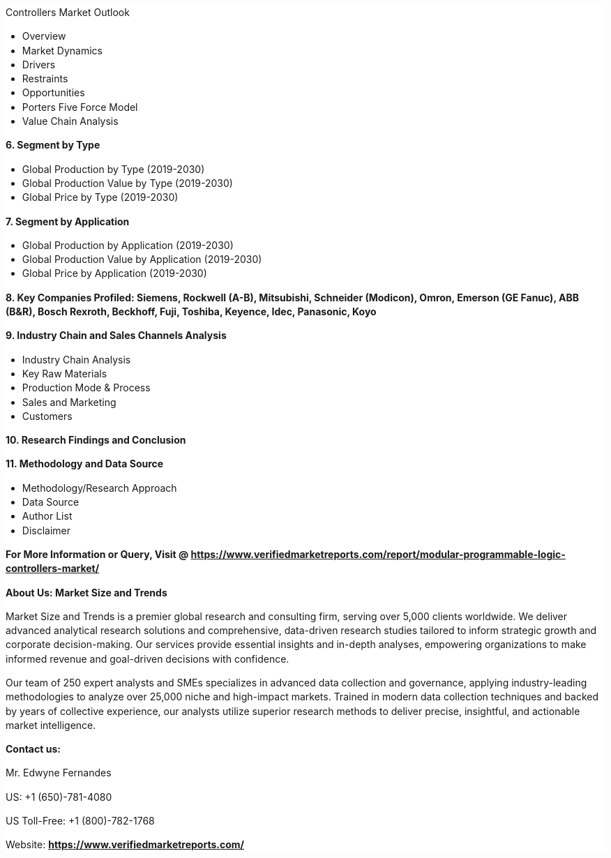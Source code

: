 Controllers Market Outlook</strong></p><ul><li>Overview</li><li>Market Dynamics</li><li>Drivers</li><li>Restraints</li><li>Opportunities</li><li>Porters Five Force Model</li><li>Value Chain Analysis&nbsp;</li></ul><p><strong>6. Segment by Type</strong></p><ul><li>Global Production by Type (2019-2030)</li><li>Global Production Value by Type (2019-2030)</li><li>Global Price by Type (2019-2030)</li></ul><p><strong>7. Segment by Application</strong></p><ul><li>Global Production by Application (2019-2030)</li><li>Global Production Value by Application (2019-2030)</li><li>Global Price by Application (2019-2030)</li></ul><p><strong>8. Key Companies Profiled: Siemens, Rockwell (A-B), Mitsubishi, Schneider (Modicon), Omron, Emerson (GE Fanuc), ABB (B&R), Bosch Rexroth, Beckhoff, Fuji, Toshiba, Keyence, Idec, Panasonic, Koyo</strong></p><p><strong>9. Industry Chain and Sales Channels Analysis</strong></p><ul><li>Industry Chain Analysis</li><li>Key Raw Materials</li><li>Production Mode &amp; Process</li><li>Sales and Marketing</li><li>Customers</li></ul><p><strong>10. Research Findings and Conclusion</strong></p><p><strong>11. Methodology and Data Source</strong></p><ul><li>Methodology/Research Approach</li><li>Data Source</li><li>Author List</li><li>Disclaimer</li></ul></p><p><strong>For More Information or Query, Visit @ <a href="https://www.verifiedmarketreports.com/report/modular-programmable-logic-controllers-market/">https://www.verifiedmarketreports.com/report/modular-programmable-logic-controllers-market/</a></strong></p><p><strong>About Us: Market Size and Trends</strong></p><p>Market Size and Trends is a premier global research and consulting firm, serving over 5,000 clients worldwide. We deliver advanced analytical research solutions and comprehensive, data-driven research studies tailored to inform strategic growth and corporate decision-making. Our services provide essential insights and in-depth analyses, empowering organizations to make informed revenue and goal-driven decisions with confidence.</p><p>Our team of 250 expert analysts and SMEs specializes in advanced data collection and governance, applying industry-leading methodologies to analyze over 25,000 niche and high-impact markets. Trained in modern data collection techniques and backed by years of collective experience, our analysts utilize superior research methods to deliver precise, insightful, and actionable market intelligence.</p><p><strong>Contact us:</strong></p><p>Mr. Edwyne Fernandes</p><p>US: +1 (650)-781-4080</p><p>US Toll-Free: +1 (800)-782-1768</p><p>Website: <strong><a href="https://www.verifiedmarketreports.com/">https://www.verifiedmarketreports.com/</a></strong></p>
